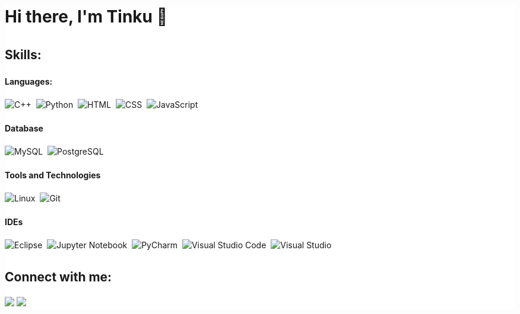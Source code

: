 # Hi there, I'm Tinku 👋

## Skills:

#### Languages:

![C++](https://img.shields.io/badge/C++-00599C?style=for-the-badge&logo=c%2B%2B&logoColor=white)&nbsp;
![Python](https://img.shields.io/badge/Python-3776AB?style=for-the-badge&logo=python&logoColor=white)&nbsp;
![HTML](https://img.shields.io/badge/HTML-ff5733?style=for-the-badge&logo=html5&logoColor=white)&nbsp;
![CSS](https://img.shields.io/badge/CSS-254bdd?style=for-the-badge&logo=css3&logoColor=white)&nbsp;
![JavaScript](https://img.shields.io/badge/JavaScript-f7df1e?style=for-the-badge&logo=javascript&logoColor=black)&nbsp;




#### Database

![MySQL](https://img.shields.io/badge/MySQL-00000F?style=for-the-badge&logo=mysql&logoColor=white)&nbsp;
![PostgreSQL](https://img.shields.io/badge/PostgreSQL-316192?style=for-the-badge&logo=postgresql&logoColor=white)&nbsp;

#### Tools and Technologies

![Linux](https://img.shields.io/badge/Linux-FCC624?style=for-the-badge&logo=linux&logoColor=black)&nbsp;
![Git](https://img.shields.io/badge/GIT-E44C30?style=for-the-badge&logo=git&logoColor=white)&nbsp;


#### IDEs

![Eclipse](https://img.shields.io/badge/Eclipse-FE7A16.svg?style=for-the-badge&logo=Eclipse&logoColor=white)&nbsp;
![Jupyter Notebook](https://img.shields.io/badge/jupyter-%23FA0F00.svg?style=for-the-badge&logo=jupyter&logoColor=white)&nbsp;
![PyCharm](https://img.shields.io/badge/pycharm-143?style=for-the-badge&logo=pycharm&logoColor=black&color=black&labelColor=green)&nbsp;
![Visual Studio Code](https://img.shields.io/badge/Visual%20Studio%20Code-0078d7.svg?style=for-the-badge&logo=visual-studio-code&logoColor=white)&nbsp;
![Visual Studio](https://img.shields.io/badge/Visual%20Studio-%2311AB00.svg?style=for-the-badge&logo=visual-studio&logoColor=white)&nbsp;


## Connect with me:

<p align = "center">

[<img src="https://img.shields.io/badge/linkedin-%2312100E.svg?&style=for-the-badge&logo=linkedin&logoColor=white&color=black" />](https://www.linkedin.com/in/https://www.linkedin.com/in/tinku258/)
[<img src="https://img.shields.io/badge/instagram-%2312100E.svg?&style=for-the-badge&logo=instagram&logoColor=white&color=black" />](https://instagram.com/tinku_258)
</p>


